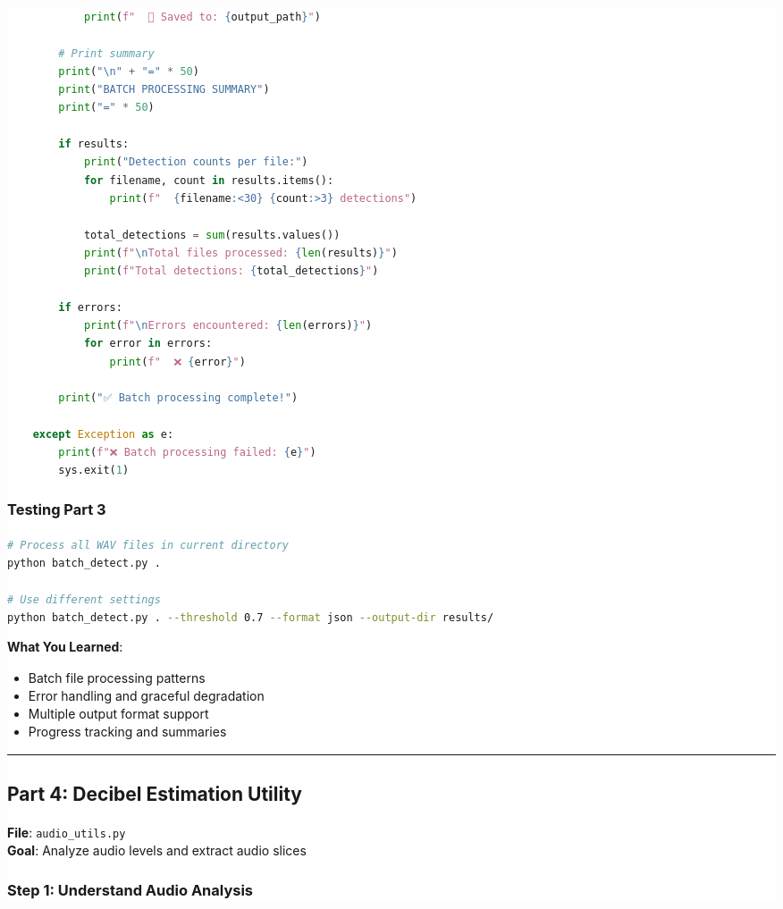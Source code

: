 ```python
            print(f"  💾 Saved to: {output_path}")
        
        # Print summary
        print("\n" + "=" * 50)
        print("BATCH PROCESSING SUMMARY")
        print("=" * 50)
        
        if results:
            print("Detection counts per file:")
            for filename, count in results.items():
                print(f"  {filename:<30} {count:>3} detections")
            
            total_detections = sum(results.values())
            print(f"\nTotal files processed: {len(results)}")
            print(f"Total detections: {total_detections}")
        
        if errors:
            print(f"\nErrors encountered: {len(errors)}")
            for error in errors:
                print(f"  ❌ {error}")
        
        print("✅ Batch processing complete!")
        
    except Exception as e:
        print(f"❌ Batch processing failed: {e}")
        sys.exit(1)
```

### Testing Part 3

```bash
# Process all WAV files in current directory
python batch_detect.py .

# Use different settings
python batch_detect.py . --threshold 0.7 --format json --output-dir results/
```

**What You Learned**:
- Batch file processing patterns
- Error handling and graceful degradation
- Multiple output format support
- Progress tracking and summaries

---

## Part 4: Decibel Estimation Utility

**File**: `audio_utils.py`  
**Goal**: Analyze audio levels and extract audio slices

### Step 1: Understand Audio Analysis

